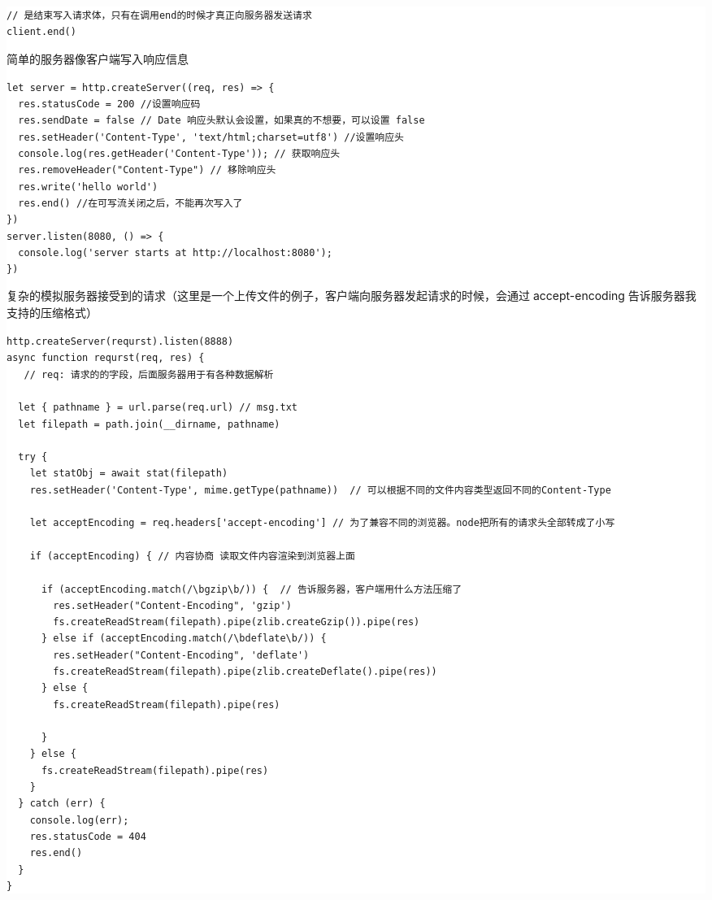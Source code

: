 ```
// 是结束写入请求体，只有在调用end的时候才真正向服务器发送请求
client.end()

```

简单的服务器像客户端写入响应信息

```
let server = http.createServer((req, res) => {
  res.statusCode = 200 //设置响应码
  res.sendDate = false // Date 响应头默认会设置，如果真的不想要，可以设置 false
  res.setHeader('Content-Type', 'text/html;charset=utf8') //设置响应头
  console.log(res.getHeader('Content-Type')); // 获取响应头
  res.removeHeader("Content-Type") // 移除响应头
  res.write('hello world')
  res.end() //在可写流关闭之后，不能再次写入了
})
server.listen(8080, () => {
  console.log('server starts at http://localhost:8080');
})
```

复杂的模拟服务器接受到的请求（这里是一个上传文件的例子，客户端向服务器发起请求的时候，会通过 accept-encoding 告诉服务器我支持的压缩格式）

```
http.createServer(requrst).listen(8888)
async function requrst(req, res) {
   // req: 请求的的字段，后面服务器用于有各种数据解析

  let { pathname } = url.parse(req.url) // msg.txt
  let filepath = path.join(__dirname, pathname)

  try {
    let statObj = await stat(filepath)
    res.setHeader('Content-Type', mime.getType(pathname))  // 可以根据不同的文件内容类型返回不同的Content-Type

    let acceptEncoding = req.headers['accept-encoding'] // 为了兼容不同的浏览器。node把所有的请求头全部转成了小写

    if (acceptEncoding) { // 内容协商 读取文件内容渲染到浏览器上面

      if (acceptEncoding.match(/\bgzip\b/)) {  // 告诉服务器，客户端用什么方法压缩了
        res.setHeader("Content-Encoding", 'gzip')
        fs.createReadStream(filepath).pipe(zlib.createGzip()).pipe(res)
      } else if (acceptEncoding.match(/\bdeflate\b/)) {
        res.setHeader("Content-Encoding", 'deflate')
        fs.createReadStream(filepath).pipe(zlib.createDeflate().pipe(res))
      } else {
        fs.createReadStream(filepath).pipe(res)

      }
    } else {
      fs.createReadStream(filepath).pipe(res)
    }
  } catch (err) {
    console.log(err);
    res.statusCode = 404
    res.end()
  }
}

```
